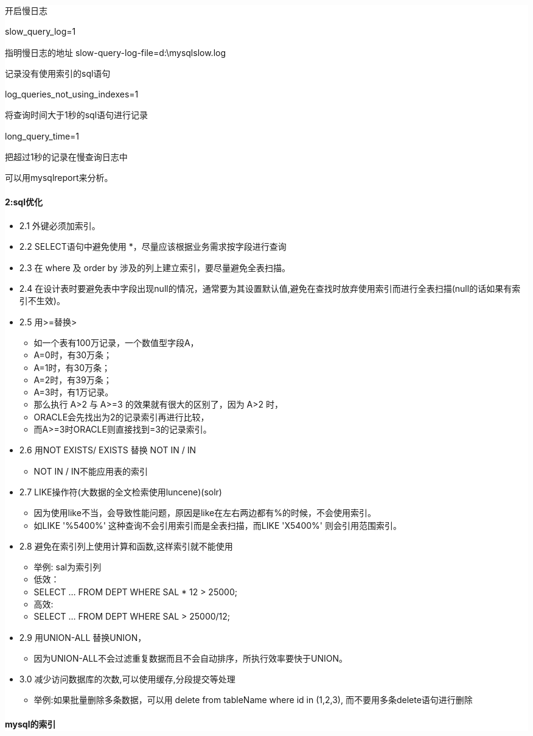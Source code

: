 开启慢日志

slow_query_log=1

指明慢日志的地址
slow-query-log-file=d:\mysqlslow.log

记录没有使用索引的sql语句

log_queries_not_using_indexes=1 

将查询时间大于1秒的sql语句进行记录

long_query_time=1 

把超过1秒的记录在慢查询日志中 

可以用mysqlreport来分析。

#### 2:sql优化

* 2.1	外键必须加索引。

* 2.2	SELECT语句中避免使用 *，尽量应该根据业务需求按字段进行查询

* 2.3	在 where 及 order by 涉及的列上建立索引，要尽量避免全表扫描。

* 2.4	在设计表时要避免表中字段出现null的情况，通常要为其设置默认值,避免在查找时放弃使用索引而进行全表扫描(null的话如果有索引不生效)。

* 2.5 用>=替换>

    *  如一个表有100万记录，一个数值型字段A，
    *  A=0时，有30万条；
    *  A=1时，有30万条；
    *  A=2时，有39万条；
    *  A=3时，有1万记录。
    *  那么执行 A>2 与 A>=3 的效果就有很大的区别了，因为 A>2 时，
    *  ORACLE会先找出为2的记录索引再进行比较，
    *  而A>=3时ORACLE则直接找到=3的记录索引。

* 2.6 用NOT EXISTS/ EXISTS 替换 NOT IN / IN
    *  NOT IN / IN不能应用表的索引

* 2.7 LIKE操作符(大数据的全文检索使用luncene)(solr)
    *  因为使用like不当，会导致性能问题，原因是like在左右两边都有%的时候，不会使用索引。
    *  如LIKE '%5400%' 这种查询不会引用索引而是全表扫描，而LIKE 'X5400%' 则会引用范围索引。

* 2.8 避免在索引列上使用计算和函数,这样索引就不能使用   
    * 举例:  sal为索引列
    * 低效： 
    * SELECT … FROM  DEPT  WHERE SAL * 12 > 25000; 
    * 高效: 
    * SELECT … FROM DEPT WHERE SAL > 25000/12;
* 2.9 用UNION-ALL 替换UNION，
    * 因为UNION-ALL不会过滤重复数据而且不会自动排序，所执行效率要快于UNION。

* 3.0 减少访问数据库的次数,可以使用缓存,分段提交等处理
    * 举例:如果批量删除多条数据，可以用  delete  from tableName where id in (1,2,3), 而不要用多条delete语句进行删除

#### mysql的索引
